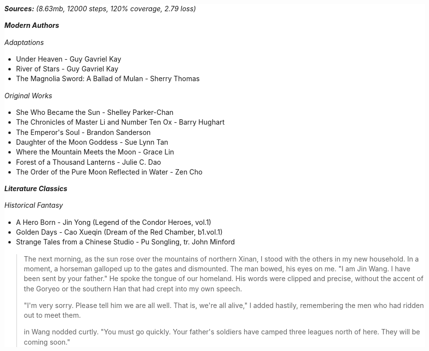***Sources:** (8.63mb, 12000 steps, 120% coverage, 2.79 loss)*

***Modern Authors***

*Adaptations*

- Under Heaven - Guy Gavriel Kay
- River of Stars - Guy Gavriel Kay
- The Magnolia Sword: A Ballad of Mulan - Sherry Thomas

*Original Works*

- She Who Became the Sun - Shelley Parker-Chan
- The Chronicles of Master Li and Number Ten Ox - Barry Hughart
- The Emperor's Soul - Brandon Sanderson
- Daughter of the Moon Goddess - Sue Lynn Tan
- Where the Mountain Meets the Moon - Grace Lin
- Forest of a Thousand Lanterns - Julie C. Dao
- The Order of the Pure Moon Reflected in Water - Zen Cho

***Literature Classics***

*Historical Fantasy*

- A Hero Born - Jin Yong (Legend of the Condor Heroes, vol.1)
- Golden Days - Cao Xueqin (Dream of the Red Chamber, b1.vol.1)
- Strange Tales from a Chinese Studio - Pu Songling, tr. John Minford

> The next morning, as the sun rose over the mountains of northern Xinan, I stood with the others in my new household. In a moment, a horseman galloped up to the gates and dismounted. The man bowed, his eyes on me. "I am Jin Wang. I have been sent by your father." He spoke the tongue of our homeland. His words were clipped and precise, without the accent of the Goryeo or the southern Han that had crept into my own speech.
>
> "I'm very sorry. Please tell him we are all well. That is, we're all alive," I added hastily, remembering the men who had ridden out to meet them.
>
> in Wang nodded curtly. "You must go quickly. Your father's soldiers have camped three leagues north of here. They will be coming soon."
>
